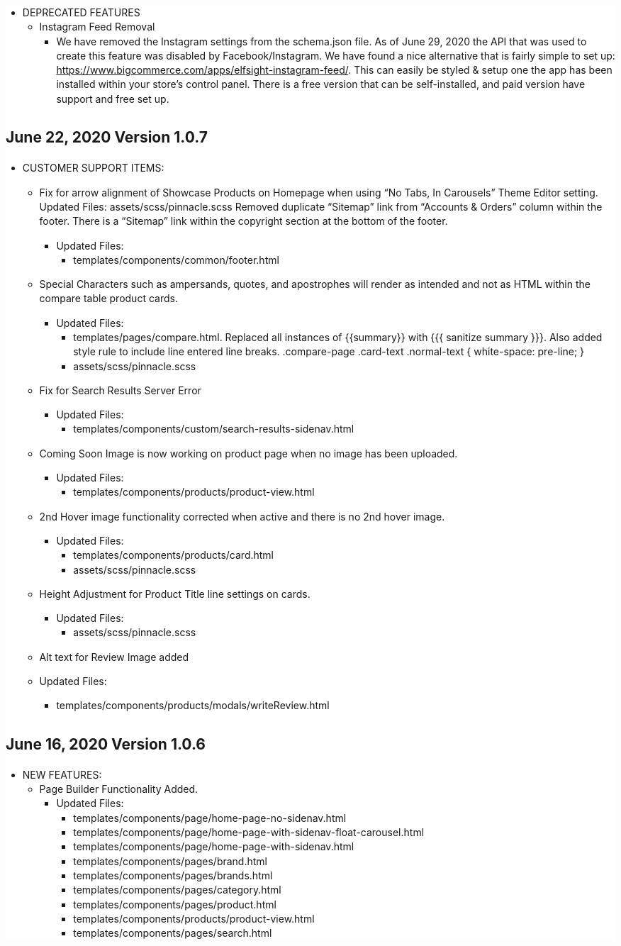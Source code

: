 * DEPRECATED FEATURES
  * Instagram Feed Removal
    * We have removed the Instagram settings from the schema.json file. As of June 29, 2020 the API that was used to create this feature was disabled by Facebook/Instagram. We have found a nice alternative that is fairly simple to set up: https://www.bigcommerce.com/apps/elfsight-instagram-feed/. This can easily be styled & setup one the app has been installed within your store’s control panel. There is a free version that can be self-installed, and paid version have support and free set up.


## June 22, 2020 Version 1.0.7
* CUSTOMER SUPPORT ITEMS:
  * Fix for arrow alignment of Showcase Products on Homepage when using “No Tabs, In Carousels” Theme Editor setting.
Updated Files:
assets/scss/pinnacle.scss
Removed duplicate “Sitemap” link from “Accounts & Orders” column within the footer. There is a “Sitemap” link within the copyright section at the bottom of the footer.
    * Updated Files:
      * templates/components/common/footer.html

  * Special Characters such as ampersands, quotes, and apostrophes will render as intended and not as HTML within the compare table product cards.
    * Updated Files:
      * templates/pages/compare.html. Replaced all instances of {{summary}} with {{{ sanitize summary }}}. Also added style rule to include line entered line breaks. .compare-page .card-text .normal-text {
        white-space: pre-line;
      }
      * assets/scss/pinnacle.scss
  * Fix for Search Results Server Error
    * Updated Files:
      * templates/components/custom/search-results-sidenav.html

  * Coming Soon Image is now working on product page when no image has been uploaded.
    * Updated Files:
      * templates/components/products/product-view.html

  * 2nd Hover image functionality corrected when active and there is no 2nd hover image.
    * Updated Files:
      * templates/components/products/card.html
      * assets/scss/pinnacle.scss

  * Height Adjustment for Product Title line settings on cards.
    * Updated Files:
      * assets/scss/pinnacle.scss

  * Alt text for Review Image added
  * Updated Files:
    * templates/components/products/modals/writeReview.html


## June 16, 2020 Version 1.0.6
* NEW FEATURES:
  * Page Builder Functionality Added.
    * Updated Files:
      * templates/components/page/home-page-no-sidenav.html
      * templates/components/page/home-page-with-sidenav-float-carousel.html
      * templates/components/page/home-page-with-sidenav.html
      * templates/components/pages/brand.html
      * templates/components/pages/brands.html
      * templates/components/pages/category.html
      * templates/components/pages/product.html
      * templates/components/products/product-view.html
      * templates/components/pages/search.html
